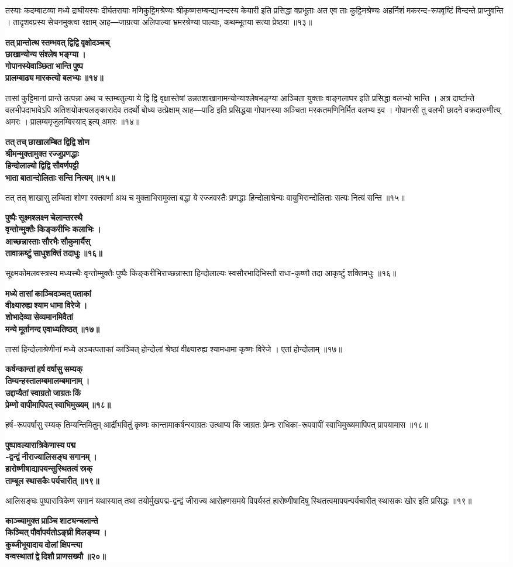 तस्याः कदम्बाटव्या मध्ये द्राघीयस्यः दीर्घतरायाः मणिकुट्टिमश्रेण्यः श्रीकृष्णसम्बन्द्यानन्दस्य केयारी इति प्रसिद्धा वप्रभूताः अत एव ताः कुट्टिमश्रेण्यः अहर्निशं मकरन्द-रूपवृष्टिं विन्दन्ते प्राप्नुवन्ति । तादृशवप्रस्य सेचनमुक्त्वा रक्षाम् आह—जाग्रत्या अलिपाल्या भ्रमरश्रेण्या पाल्याः, कथम्भूतया सत्या प्रेष्ठया ॥१३॥

**तत् प्रान्तोत्थ स्तम्भवत् द्विद्वि वृक्षोदञ्चच्   
छाखान्योन्य संश्लेष भङ्ग्या ।  
गोपानस्येवाञ्छिता भान्ति पुष्प   
प्रालम्बाढ्य मारकत्यो बलभ्यः ॥१४॥**

तासां कुट्टिमानां प्रान्ते उत्पन्ना अथ च स्तम्बतुल्या ये द्वि द्वि वृक्षास्तेषां उन्नतशाखानामन्योन्याश्लेषभङ्ग्या आञ्चिता युक्ताः वाङ्गलाघर इति प्रसिद्धा वलभ्यो भान्ति । अत्र दार्ष्टान्ते वलभीपदाभावेऽपि अतिशयोक्त्यलङ्कारादेव तदर्थो बोध्य उत्प्रेक्षाम् आह—पाडि इति प्रसिद्धया गोपानस्या अञ्चिता मरकतमणिनिर्मित वलभ्य इव । गोपानसी तु वलभी छादने वक्रदारुणीत्य् अमरः । प्रालम्बमृजुलम्बिस्याद् इत्य् अमरः ॥१४॥

**तत् तच् छाखालम्बित द्विद्वि शोण   
श्रीमन्मुक्तामुक्त रज्जुप्रणद्धाः  
हिन्दोलाल्यो द्विद्वि सौवर्णपट्टी   
भाता बातान्दोलिताः सन्ति नित्यम् ॥१५॥**

तत् तत् शाखासु लम्बिता शोणा रक्तवर्णा अथ च मुक्ताभिरामुक्ता बद्धा ये रज्जवस्तैः प्रणद्धाः हिन्दोलाश्रेन्यः वायुभिरान्दोलिताः सत्यः नित्यं सन्ति ॥१५॥

**पुष्पैः सूक्ष्मश्लक्ष्न चेलान्तरस्थै   
वृन्तोन्मुक्तैः किङ्करीभिः कलाभिः ।  
आच्छन्नास्ताः सौरभैः सौकुमार्यैस्  
तावाक्रष्टुं साधुशक्तिं तदाधुः ॥१६॥**

सूक्ष्मकोमलवस्त्रस्य मध्यस्थैः वृन्तोम्मुक्तैः पुष्पैः किङ्करीभिराच्छन्नास्ता हिन्दोलाल्यः स्वसौरभादिभिस्तौ राधा-कृष्णौ तदा आकृष्टुं शक्तिमधुः ॥१६॥

**मध्ये तासां काञ्चिदञ्चत् पताकां   
वीक्ष्यारुह्य श्याम धामा विरेजे ।  
शोभादेव्या सेव्यमानमिवैतां   
मन्ये मूर्तानन्द एवाध्यतिष्ठत् ॥१७॥**

तासां हिन्दोलाश्रेणीनां मध्ये अञ्चत्पताकां काञ्चित् होन्दोलां श्रेष्ठां वीक्ष्यारुह्य श्यामधामा कृष्णः विरेजे । एतां होन्दोलाम् ॥१७॥

**कर्षन्कान्तां हर्ष वर्षासु सम्यक्   
तिम्यन्हस्तालम्बमालम्बमानाम् ।  
उद्दाप्यैतां स्वाग्रतो जाग्रतः किं   
प्रेम्णो वापीमापिपत् स्वाभिमुख्यम् ॥१८॥**

हर्ष-रूपवर्षासु स्म्यक् तिम्यन्तिमितुम् आर्द्रीभवितुं कृष्णः कान्तामाकर्षन्स्वाग्रतः उत्थाप्य किं जाग्रतः प्रेम्नः राधिका-रूपवापीं स्वाभिमुख्यमापिपत् प्रापयामास ॥१८॥

**पुष्पावल्यारात्रिकेणास्य पद्म  
-द्वन्द्वं नीराज्यालिसङ्घ सगानम् ।  
हारोष्णीषाद्यापयन्सुस्थितत्वं स्रक्   
ताम्बूल स्थासकैः पर्यचारीत् ॥१९॥**

आलिसङ्घः पुष्पारात्रिकेण सगानं यथास्यात् तथा तयोर्मुखपद्म-द्वन्द्वं जीराज्य आरोहणसमये विपर्यस्तं हारोष्णीषादिषु स्थितत्वमापयन्पर्यचारीत् स्थासकः खोर इति प्रसिद्धः ॥१९॥

**काञ्च्यामुक्त प्राञ्चि शाट्यन्चलान्ते   
किञ्चित् पौर्वापर्यतोऽङ्घ्री विलङ्घ्य ।  
कुब्जीभूयादाय दोलां क्षिपन्त्या  
वन्वस्थातां द्वे दिशौ प्राणसख्यौ ॥२०॥**
